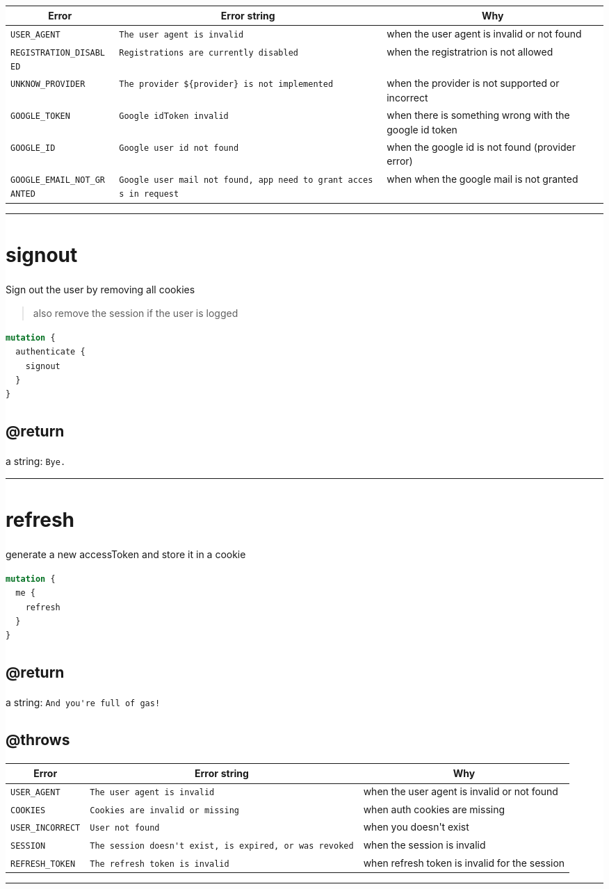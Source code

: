 | Error                      | Error string                                                      | Why                                                    |
| -------------------------- | ----------------------------------------------------------------- | ------------------------------------------------------ |
| `USER_AGENT`               | `The user agent is invalid`                                       | when the user agent is invalid or not found            |
| `REGISTRATION_DISABLED`    | `Registrations are currently disabled`                            | when the registratrion is not allowed                  |
| `UNKNOW_PROVIDER`          | `The provider ${provider} is not implemented`                     | when the provider is not supported or incorrect        |
| `GOOGLE_TOKEN`             | `Google idToken invalid`                                          | when there is something wrong with the google id token |
| `GOOGLE_ID`                | `Google user id not found`                                        | when the google id is not found (provider error)       |
| `GOOGLE_EMAIL_NOT_GRANTED` | `Google user mail not found, app need to grant access in request` | when when the google mail is not granted               |

---

# signout
Sign out the user by removing all cookies
> also remove the session if the user is logged

```graphql
mutation {
  authenticate {
    signout
  }
}
```
## @return
a string: `Bye.`

---

# refresh
generate a new accessToken and store it in a cookie
```graphql
mutation {
  me {
    refresh
  }
}
```
## @return
a string: `And you're full of gas!`

## @throws

| Error            | Error string                                            | Why                                           |
| ---------------- | ------------------------------------------------------- | --------------------------------------------- |
| `USER_AGENT`     | `The user agent is invalid`                             | when the user agent is invalid or not found   |
| `COOKIES`        | `Cookies are invalid or missing`                        | when auth cookies are missing                 |
| `USER_INCORRECT` | `User not found`                                        | when you doesn't exist                        |
| `SESSION`        | `The session doesn't exist, is expired, or was revoked` | when the session is invalid                   |
| `REFRESH_TOKEN`  | `The refresh token is invalid`                          | when refresh token is invalid for the session |

---